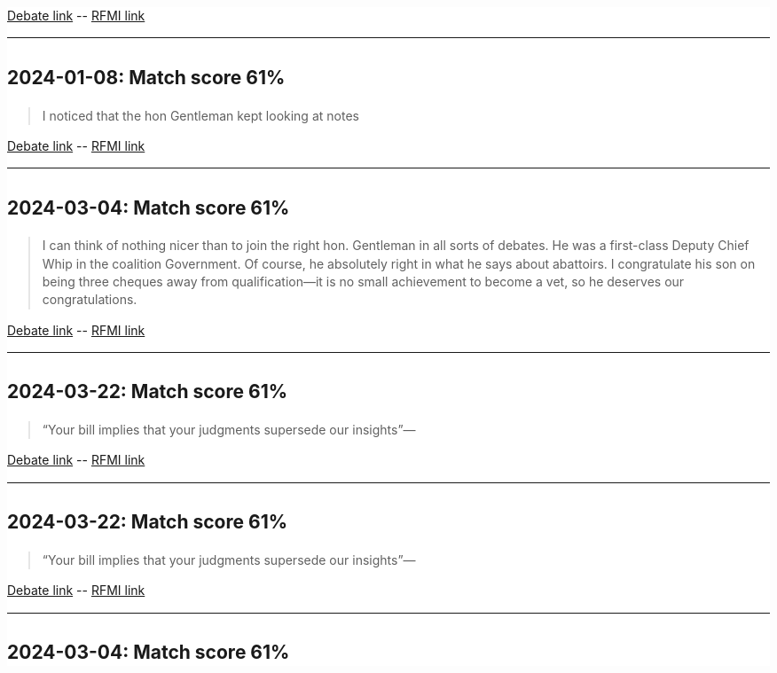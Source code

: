 [Debate link](https://www.theyworkforyou.com/debates/?id=2023-12-06b.448.4)  --  [RFMI link](https://www.theyworkforyou.com/mp/11318/register)


---



## 2024-01-08: Match score 61%

>I noticed that the hon Gentleman kept looking at notes

[Debate link](https://www.theyworkforyou.com/debates/?id=2024-01-08d.121.3)  --  [RFMI link](https://www.theyworkforyou.com/mp/11318/register)


---



## 2024-03-04: Match score 61%

>I can think of nothing nicer than to join the right hon. Gentleman in all sorts of debates. He was a first-class Deputy Chief Whip in the coalition Government. Of course, he absolutely right in what he says about abattoirs. I congratulate his son on being three cheques away from qualification—it is no small achievement to become a vet, so he deserves our congratulations.

[Debate link](https://www.theyworkforyou.com/debates/?id=2024-03-04a.671.3)  --  [RFMI link](https://www.theyworkforyou.com/mp/11318/register)


---



## 2024-03-22: Match score 61%

>“Your bill implies that your judgments supersede our insights”—

[Debate link](https://www.theyworkforyou.com/debates/?id=2024-03-22a.1170.4)  --  [RFMI link](https://www.theyworkforyou.com/mp/11318/register)


---



## 2024-03-22: Match score 61%

>“Your bill implies that your judgments supersede our insights”—

[Debate link](https://www.theyworkforyou.com/debates/?id=2024-03-22a.1170.4)  --  [RFMI link](https://www.theyworkforyou.com/mp/11318/register)


---



## 2024-03-04: Match score 61%
